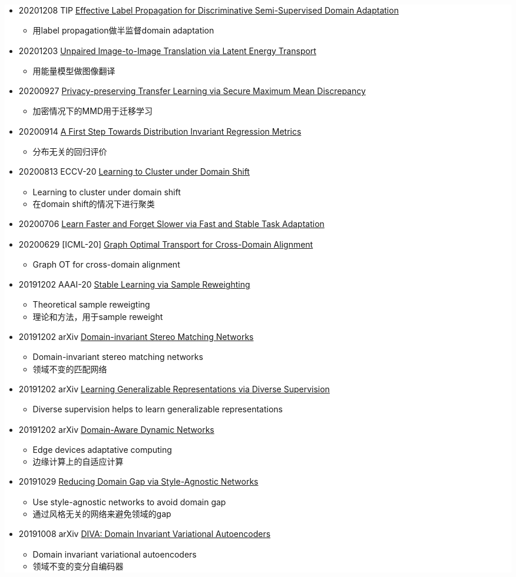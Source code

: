 - 20201208 TIP [Effective Label Propagation for Discriminative Semi-Supervised Domain Adaptation](http://arxiv.org/abs/2012.02621)
    - 用label propagation做半监督domain adaptation

- 20201203 [Unpaired Image-to-Image Translation via Latent Energy Transport](https://arxiv.org/abs/2012.00649)
    - 用能量模型做图像翻译



- 20200927 [Privacy-preserving Transfer Learning via Secure Maximum Mean Discrepancy](https://arxiv.org/abs/2009.11680)
    - 加密情况下的MMD用于迁移学习

- 20200914 [A First Step Towards Distribution Invariant Regression Metrics](https://arxiv.org/abs/2009.05176)
    - 分布无关的回归评价


- 20200813 ECCV-20 [Learning to Cluster under Domain Shift](https://arxiv.org/abs/2008.04646)
    - Learning to cluster under domain shift
    - 在domain shift的情况下进行聚类
- 20200706 [Learn Faster and Forget Slower via Fast and Stable Task Adaptation](https://arxiv.org/abs/2007.01388)


- 20200629 [ICML-20] [Graph Optimal Transport for Cross-Domain Alignment](https://arxiv.org/abs/2006.14744)
	- Graph OT for cross-domain alignment


- 20191202 AAAI-20 [Stable Learning via Sample Reweighting](https://arxiv.org/abs/1911.12580)
   - Theoretical sample reweigting
   - 理论和方法，用于sample reweight

- 20191202 arXiv [Domain-invariant Stereo Matching Networks](https://arxiv.org/abs/1911.13287)
   - Domain-invariant stereo matching networks
   - 领域不变的匹配网络

- 20191202 arXiv [Learning Generalizable Representations via Diverse Supervision](https://arxiv.org/abs/1911.12911)
   - Diverse supervision helps to learn generalizable representations

- 20191202 arXiv [Domain-Aware Dynamic Networks](https://arxiv.org/abs/1911.13237)
     - Edge devices adaptative computing
     - 边缘计算上的自适应计算



- 20191029 [Reducing Domain Gap via Style-Agnostic Networks](https://arxiv.org/abs/1910.11645)
  	- Use style-agnostic networks to avoid domain gap
  	- 通过风格无关的网络来避免领域的gap







- 20191008 arXiv [DIVA: Domain Invariant Variational Autoencoders](https://arxiv.org/abs/1905.10427)
  	- Domain invariant variational autoencoders
  	- 领域不变的变分自编码器
